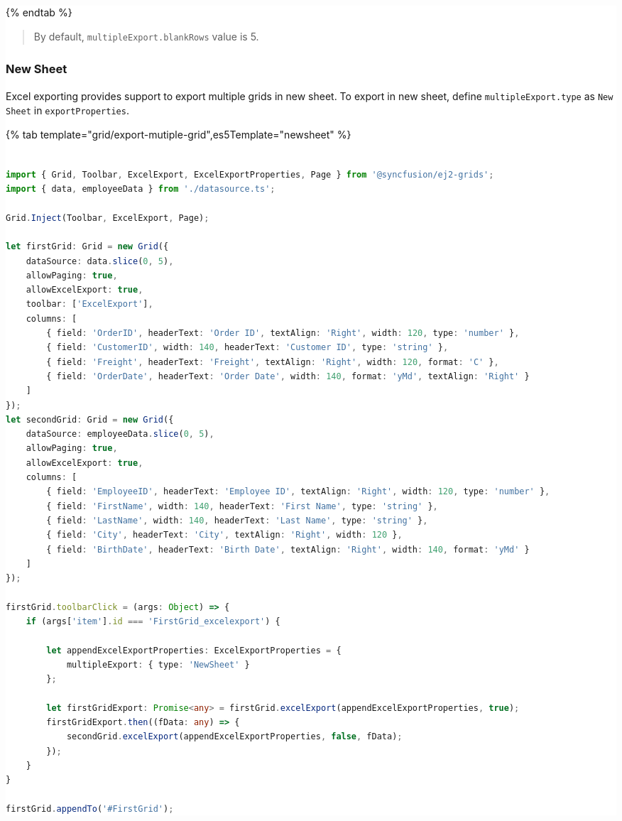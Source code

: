 ```typescript
```

{% endtab %}

>By default, `multipleExport.blankRows` value is 5.

### New Sheet

Excel exporting provides support to export multiple grids in new sheet. To export in new sheet, define  `multipleExport.type` as `NewSheet` in `exportProperties`.

{% tab template="grid/export-mutiple-grid",es5Template="newsheet" %}

```typescript

import { Grid, Toolbar, ExcelExport, ExcelExportProperties, Page } from '@syncfusion/ej2-grids';
import { data, employeeData } from './datasource.ts';

Grid.Inject(Toolbar, ExcelExport, Page);

let firstGrid: Grid = new Grid({
    dataSource: data.slice(0, 5),
    allowPaging: true,
    allowExcelExport: true,
    toolbar: ['ExcelExport'],
    columns: [
        { field: 'OrderID', headerText: 'Order ID', textAlign: 'Right', width: 120, type: 'number' },
        { field: 'CustomerID', width: 140, headerText: 'Customer ID', type: 'string' },
        { field: 'Freight', headerText: 'Freight', textAlign: 'Right', width: 120, format: 'C' },
        { field: 'OrderDate', headerText: 'Order Date', width: 140, format: 'yMd', textAlign: 'Right' }
    ]
});
let secondGrid: Grid = new Grid({
    dataSource: employeeData.slice(0, 5),
    allowPaging: true,
    allowExcelExport: true,
    columns: [
        { field: 'EmployeeID', headerText: 'Employee ID', textAlign: 'Right', width: 120, type: 'number' },
        { field: 'FirstName', width: 140, headerText: 'First Name', type: 'string' },
        { field: 'LastName', width: 140, headerText: 'Last Name', type: 'string' },
        { field: 'City', headerText: 'City', textAlign: 'Right', width: 120 },
        { field: 'BirthDate', headerText: 'Birth Date', textAlign: 'Right', width: 140, format: 'yMd' }
    ]
});

firstGrid.toolbarClick = (args: Object) => {
    if (args['item'].id === 'FirstGrid_excelexport') {

        let appendExcelExportProperties: ExcelExportProperties = {
            multipleExport: { type: 'NewSheet' }
        };

        let firstGridExport: Promise<any> = firstGrid.excelExport(appendExcelExportProperties, true);
        firstGridExport.then((fData: any) => {
            secondGrid.excelExport(appendExcelExportProperties, false, fData);
        });
    }
}

firstGrid.appendTo('#FirstGrid');
```